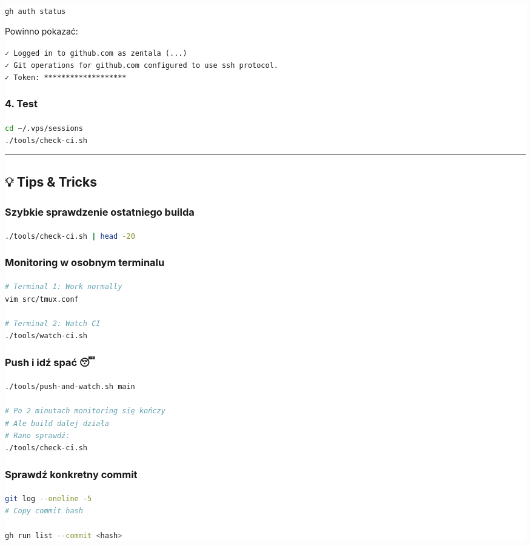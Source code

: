 ```bash
gh auth status
```

Powinno pokazać:
```
✓ Logged in to github.com as zentala (...)
✓ Git operations for github.com configured to use ssh protocol.
✓ Token: *******************
```

### 4. Test

```bash
cd ~/.vps/sessions
./tools/check-ci.sh
```

---

## 💡 Tips & Tricks

### Szybkie sprawdzenie ostatniego builda

```bash
./tools/check-ci.sh | head -20
```

### Monitoring w osobnym terminalu

```bash
# Terminal 1: Work normally
vim src/tmux.conf

# Terminal 2: Watch CI
./tools/watch-ci.sh
```

### Push i idź spać 😴

```bash
./tools/push-and-watch.sh main

# Po 2 minutach monitoring się kończy
# Ale build dalej działa
# Rano sprawdź:
./tools/check-ci.sh
```

### Sprawdź konkretny commit

```bash
git log --oneline -5
# Copy commit hash

gh run list --commit <hash>
```
